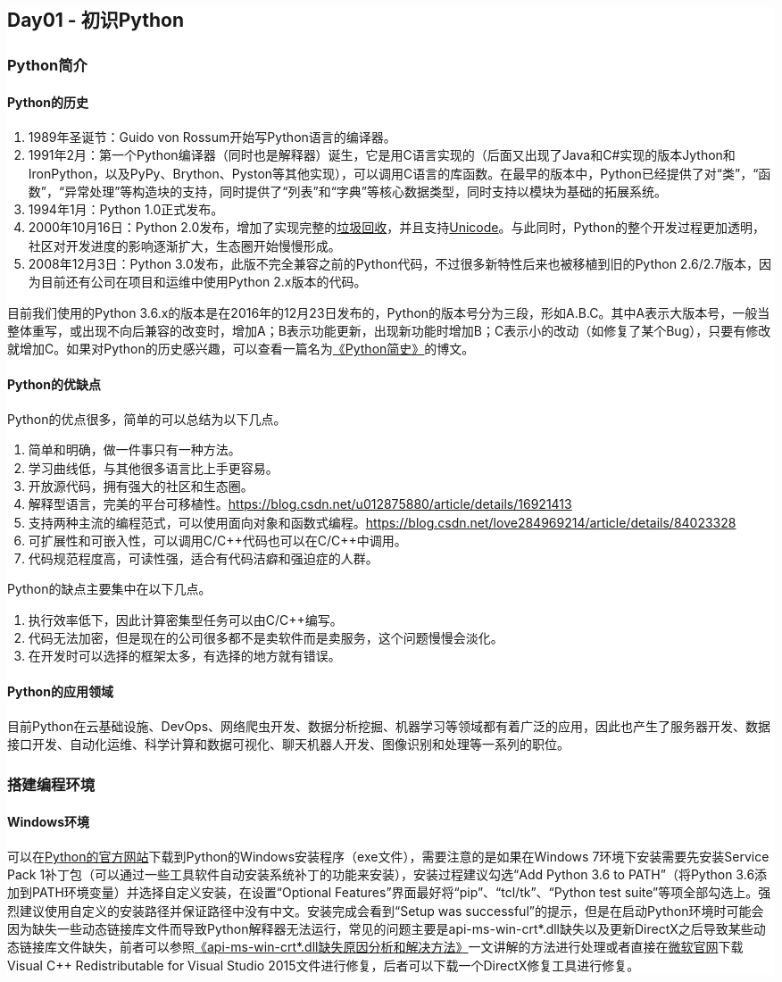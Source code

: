 ## Day01 - 初识Python

### Python简介

#### Python的历史

1. 1989年圣诞节：Guido von Rossum开始写Python语言的编译器。
2. 1991年2月：第一个Python编译器（同时也是解释器）诞生，它是用C语言实现的（后面又出现了Java和C#实现的版本Jython和IronPython，以及PyPy、Brython、Pyston等其他实现），可以调用C语言的库函数。在最早的版本中，Python已经提供了对“类”，“函数”，“异常处理”等构造块的支持，同时提供了“列表”和“字典”等核心数据类型，同时支持以模块为基础的拓展系统。
3. 1994年1月：Python 1.0正式发布。
4. 2000年10月16日：Python 2.0发布，增加了实现完整的[垃圾回收](https://zh.wikipedia.org/wiki/%E5%9E%83%E5%9C%BE%E5%9B%9E%E6%94%B6_(%E8%A8%88%E7%AE%97%E6%A9%9F%E7%A7%91%E5%AD%B8))，并且支持[Unicode](https://zh.wikipedia.org/wiki/Unicode)。与此同时，Python的整个开发过程更加透明，社区对开发进度的影响逐渐扩大，生态圈开始慢慢形成。
5. 2008年12月3日：Python 3.0发布，此版不完全兼容之前的Python代码，不过很多新特性后来也被移植到旧的Python 2.6/2.7版本，因为目前还有公司在项目和运维中使用Python 2.x版本的代码。

目前我们使用的Python 3.6.x的版本是在2016年的12月23日发布的，Python的版本号分为三段，形如A.B.C。其中A表示大版本号，一般当整体重写，或出现不向后兼容的改变时，增加A；B表示功能更新，出现新功能时增加B；C表示小的改动（如修复了某个Bug），只要有修改就增加C。如果对Python的历史感兴趣，可以查看一篇名为[《Python简史》](http://www.cnblogs.com/vamei/archive/2013/02/06/2892628.html)的博文。

#### Python的优缺点

Python的优点很多，简单的可以总结为以下几点。

1. 简单和明确，做一件事只有一种方法。
2. 学习曲线低，与其他很多语言比上手更容易。
3. 开放源代码，拥有强大的社区和生态圈。
4. 解释型语言，完美的平台可移植性。https://blog.csdn.net/u012875880/article/details/16921413
5. 支持两种主流的编程范式，可以使用面向对象和函数式编程。https://blog.csdn.net/love284969214/article/details/84023328
6. 可扩展性和可嵌入性，可以调用C/C++代码也可以在C/C++中调用。
7. 代码规范程度高，可读性强，适合有代码洁癖和强迫症的人群。

Python的缺点主要集中在以下几点。

1. 执行效率低下，因此计算密集型任务可以由C/C++编写。
2. 代码无法加密，但是现在的公司很多都不是卖软件而是卖服务，这个问题慢慢会淡化。
3. 在开发时可以选择的框架太多，有选择的地方就有错误。

#### Python的应用领域

目前Python在云基础设施、DevOps、网络爬虫开发、数据分析挖掘、机器学习等领域都有着广泛的应用，因此也产生了服务器开发、数据接口开发、自动化运维、科学计算和数据可视化、聊天机器人开发、图像识别和处理等一系列的职位。

### 搭建编程环境

#### Windows环境

可以在[Python的官方网站](https://www.python.org)下载到Python的Windows安装程序（exe文件），需要注意的是如果在Windows 7环境下安装需要先安装Service Pack 1补丁包（可以通过一些工具软件自动安装系统补丁的功能来安装），安装过程建议勾选“Add Python 3.6 to PATH”（将Python 3.6添加到PATH环境变量）并选择自定义安装，在设置“Optional Features”界面最好将“pip”、“tcl/tk”、“Python test suite”等项全部勾选上。强烈建议使用自定义的安装路径并保证路径中没有中文。安装完成会看到“Setup was successful”的提示，但是在启动Python环境时可能会因为缺失一些动态链接库文件而导致Python解释器无法运行，常见的问题主要是api-ms-win-crt\*.dll缺失以及更新DirectX之后导致某些动态链接库文件缺失，前者可以参照[《api-ms-win-crt\*.dll缺失原因分析和解决方法》]()一文讲解的方法进行处理或者直接在[微软官网](https://www.microsoft.com/zh-cn/download/details.aspx?id=48145)下载Visual C++ Redistributable for Visual Studio 2015文件进行修复，后者可以下载一个DirectX修复工具进行修复。
